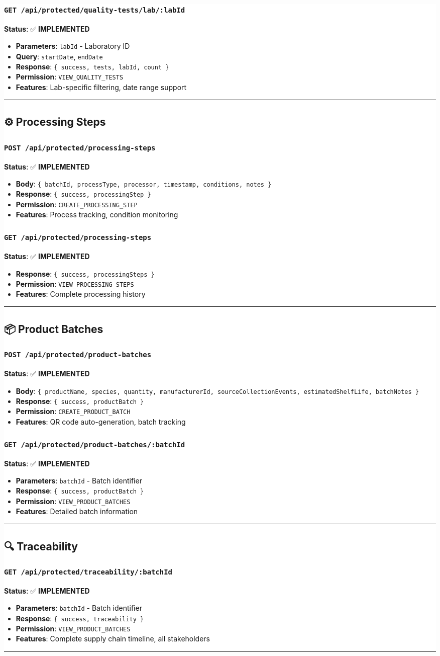 ### `GET /api/protected/quality-tests/lab/:labId`
**Status**: ✅ **IMPLEMENTED**
- **Parameters**: `labId` - Laboratory ID
- **Query**: `startDate`, `endDate`
- **Response**: `{ success, tests, labId, count }`
- **Permission**: `VIEW_QUALITY_TESTS`
- **Features**: Lab-specific filtering, date range support

---

## ⚙️ Processing Steps

### `POST /api/protected/processing-steps`
**Status**: ✅ **IMPLEMENTED**
- **Body**: `{ batchId, processType, processor, timestamp, conditions, notes }`
- **Response**: `{ success, processingStep }`
- **Permission**: `CREATE_PROCESSING_STEP`
- **Features**: Process tracking, condition monitoring

### `GET /api/protected/processing-steps`
**Status**: ✅ **IMPLEMENTED**
- **Response**: `{ success, processingSteps }`
- **Permission**: `VIEW_PROCESSING_STEPS`
- **Features**: Complete processing history

---

## 📦 Product Batches

### `POST /api/protected/product-batches`
**Status**: ✅ **IMPLEMENTED**
- **Body**: `{ productName, species, quantity, manufacturerId, sourceCollectionEvents, estimatedShelfLife, batchNotes }`
- **Response**: `{ success, productBatch }`
- **Permission**: `CREATE_PRODUCT_BATCH`
- **Features**: QR code auto-generation, batch tracking

### `GET /api/protected/product-batches/:batchId`
**Status**: ✅ **IMPLEMENTED**
- **Parameters**: `batchId` - Batch identifier
- **Response**: `{ success, productBatch }`
- **Permission**: `VIEW_PRODUCT_BATCHES`
- **Features**: Detailed batch information

---

## 🔍 Traceability

### `GET /api/protected/traceability/:batchId`
**Status**: ✅ **IMPLEMENTED**
- **Parameters**: `batchId` - Batch identifier
- **Response**: `{ success, traceability }`
- **Permission**: `VIEW_PRODUCT_BATCHES`
- **Features**: Complete supply chain timeline, all stakeholders

---